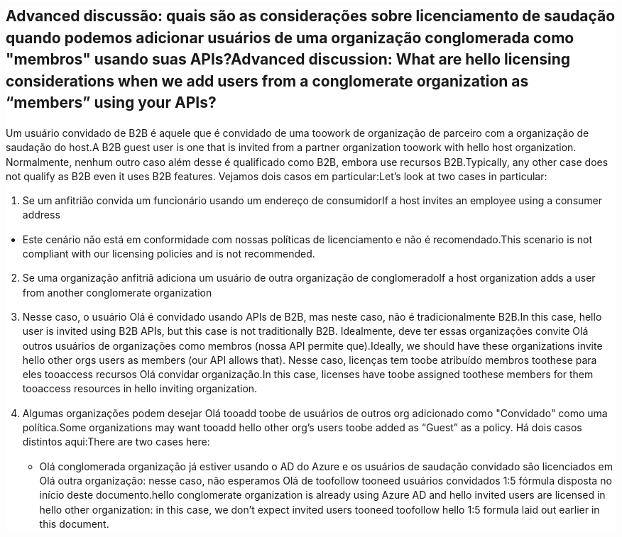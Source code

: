 ## <a name="advanced-discussion-what-are-hello-licensing-considerations-when-we-add-users-from-a-conglomerate-organization-as-members-using-your-apis"></a><span data-ttu-id="2ebad-140">Advanced discussão: quais são as considerações sobre licenciamento de saudação quando podemos adicionar usuários de uma organização conglomerada como "membros" usando suas APIs?</span><span class="sxs-lookup"><span data-stu-id="2ebad-140">Advanced discussion: What are hello licensing considerations when we add users from a conglomerate organization as “members” using your APIs?</span></span>
<span data-ttu-id="2ebad-141">Um usuário convidado de B2B é aquele que é convidado de uma toowork de organização de parceiro com a organização de saudação do host.</span><span class="sxs-lookup"><span data-stu-id="2ebad-141">A B2B guest user is one that is invited from a partner organization toowork with hello host organization.</span></span> <span data-ttu-id="2ebad-142">Normalmente, nenhum outro caso além desse é qualificado como B2B, embora use recursos B2B.</span><span class="sxs-lookup"><span data-stu-id="2ebad-142">Typically, any other case does not qualify as B2B even it uses B2B features.</span></span> <span data-ttu-id="2ebad-143">Vejamos dois casos em particular:</span><span class="sxs-lookup"><span data-stu-id="2ebad-143">Let’s look at two cases in particular:</span></span>

1. <span data-ttu-id="2ebad-144">Se um anfitrião convida um funcionário usando um endereço de consumidor</span><span class="sxs-lookup"><span data-stu-id="2ebad-144">If a host invites an employee using a consumer address</span></span>
  * <span data-ttu-id="2ebad-145">Este cenário não está em conformidade com nossas políticas de licenciamento e não é recomendado.</span><span class="sxs-lookup"><span data-stu-id="2ebad-145">This scenario is not compliant with our licensing policies and is not recommended.</span></span>

2. <span data-ttu-id="2ebad-146">Se uma organização anfitriã adiciona um usuário de outra organização de conglomerado</span><span class="sxs-lookup"><span data-stu-id="2ebad-146">If a host organization adds a user from another conglomerate organization</span></span>
  1. <span data-ttu-id="2ebad-147">Nesse caso, o usuário Olá é convidado usando APIs de B2B, mas neste caso, não é tradicionalmente B2B.</span><span class="sxs-lookup"><span data-stu-id="2ebad-147">In this case, hello user is invited using B2B APIs, but this case is not traditionally B2B.</span></span> <span data-ttu-id="2ebad-148">Idealmente, deve ter essas organizações convite Olá outros usuários de organizações como membros (nossa API permite que).</span><span class="sxs-lookup"><span data-stu-id="2ebad-148">Ideally, we should have these organizations invite hello other orgs users as members (our API allows that).</span></span> <span data-ttu-id="2ebad-149">Nesse caso, licenças tem toobe atribuído membros toothese para eles tooaccess recursos Olá convidar organização.</span><span class="sxs-lookup"><span data-stu-id="2ebad-149">In this case, licenses have toobe assigned toothese members for them tooaccess resources in hello inviting organization.</span></span>

  2. <span data-ttu-id="2ebad-150">Algumas organizações podem desejar Olá tooadd toobe de usuários de outros org adicionado como "Convidado" como uma política.</span><span class="sxs-lookup"><span data-stu-id="2ebad-150">Some organizations may want tooadd hello other org’s users toobe added as “Guest” as a policy.</span></span> <span data-ttu-id="2ebad-151">Há dois casos distintos aqui:</span><span class="sxs-lookup"><span data-stu-id="2ebad-151">There are two cases here:</span></span>
      * <span data-ttu-id="2ebad-152">Olá conglomerada organização já estiver usando o AD do Azure e os usuários de saudação convidado são licenciados em Olá outra organização: nesse caso, não esperamos Olá de toofollow tooneed usuários convidados 1:5 fórmula disposta no início deste documento.</span><span class="sxs-lookup"><span data-stu-id="2ebad-152">hello conglomerate organization is already using Azure AD and hello invited users are licensed in hello other organization: in this case, we don’t expect invited users tooneed toofollow hello 1:5 formula laid out earlier in this document.</span></span> 
